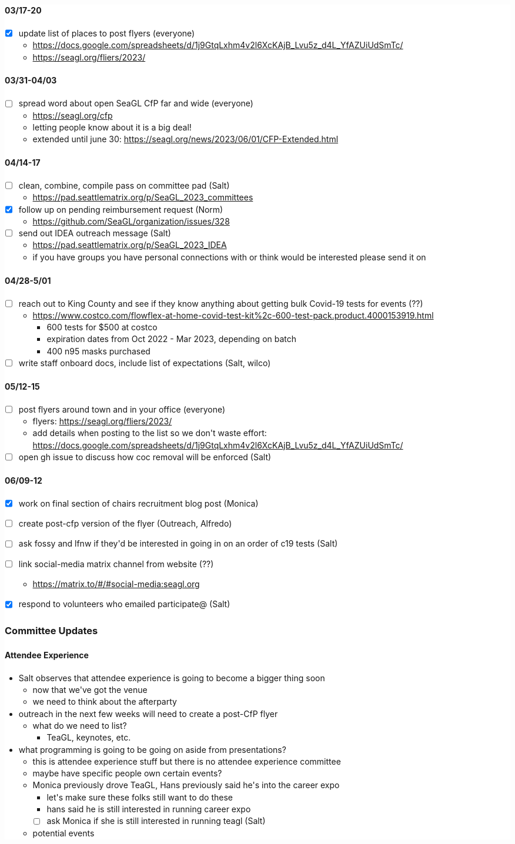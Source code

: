 #### 03/17-20
- [x] update list of places to post flyers (everyone)
  - https://docs.google.com/spreadsheets/d/1j9GtqLxhm4v2l6XcKAjB_Lvu5z_d4L_YfAZUiUdSmTc/
  - https://seagl.org/fliers/2023/

#### 03/31-04/03
- [ ] spread word about open SeaGL CfP far and wide (everyone)
  - https://seagl.org/cfp
  - letting people know about it is a big deal!
  - extended until june 30: https://seagl.org/news/2023/06/01/CFP-Extended.html

#### 04/14-17
- [ ] clean, combine, compile pass on committee pad (Salt)
  - https://pad.seattlematrix.org/p/SeaGL_2023_committees
- [x] follow up on pending reimbursement request (Norm)
  - https://github.com/SeaGL/organization/issues/328
- [ ] send out IDEA outreach message (Salt)
  - https://pad.seattlematrix.org/p/SeaGL_2023_IDEA
  - if you have groups you have personal connections with or think would be interested please send it on

#### 04/28-5/01
- [ ] reach out to King County and see if they know anything about getting bulk Covid-19 tests for events (??)
  - https://www.costco.com/flowflex-at-home-covid-test-kit%2c-600-test-pack.product.4000153919.html
    - 600 tests for $500 at costco
    - expiration dates from Oct 2022 - Mar 2023, depending on batch
    - 400 n95 masks purchased
- [ ] write staff onboard docs, include list of expectations (Salt, wilco)

#### 05/12-15
- [ ] post flyers around town and in your office (everyone)
  - flyers: https://seagl.org/fliers/2023/
  - add details when posting to the list so we don't waste effort: https://docs.google.com/spreadsheets/d/1j9GtqLxhm4v2l6XcKAjB_Lvu5z_d4L_YfAZUiUdSmTc/
- [ ] open gh issue to discuss how coc removal will be enforced (Salt)

#### 06/09-12
- [x] work on final section of chairs recruitment blog post (Monica)
- [ ] create post-cfp version of the flyer (Outreach, Alfredo)
- [ ] ask fossy and lfnw if they'd be interested in going in on an order of c19 tests (Salt)
- [ ] link social-media matrix channel from website (??)
  - https://matrix.to/#/#social-media:seagl.org
- [x] respond to volunteers who emailed participate@ (Salt)


### Committee Updates


#### Attendee Experience
- Salt observes that attendee experience is going to become a bigger thing soon
  - now that we've got the venue
  - we need to think about the afterparty
- outreach in the next few weeks will need to create a post-CfP flyer
  - what do we need to list?
    - TeaGL, keynotes, etc.
- what programming is going to be going on aside from presentations?
  - this is attendee experience stuff but there is no attendee experience committee
  - maybe have specific people own certain events?
  - Monica previously drove TeaGL, Hans previously said he's into the career expo
    - let's make sure these folks still want to do these
    - hans said he is still interested in running career expo
    - [ ] ask Monica if she is still interested in running teagl (Salt)
  - potential events